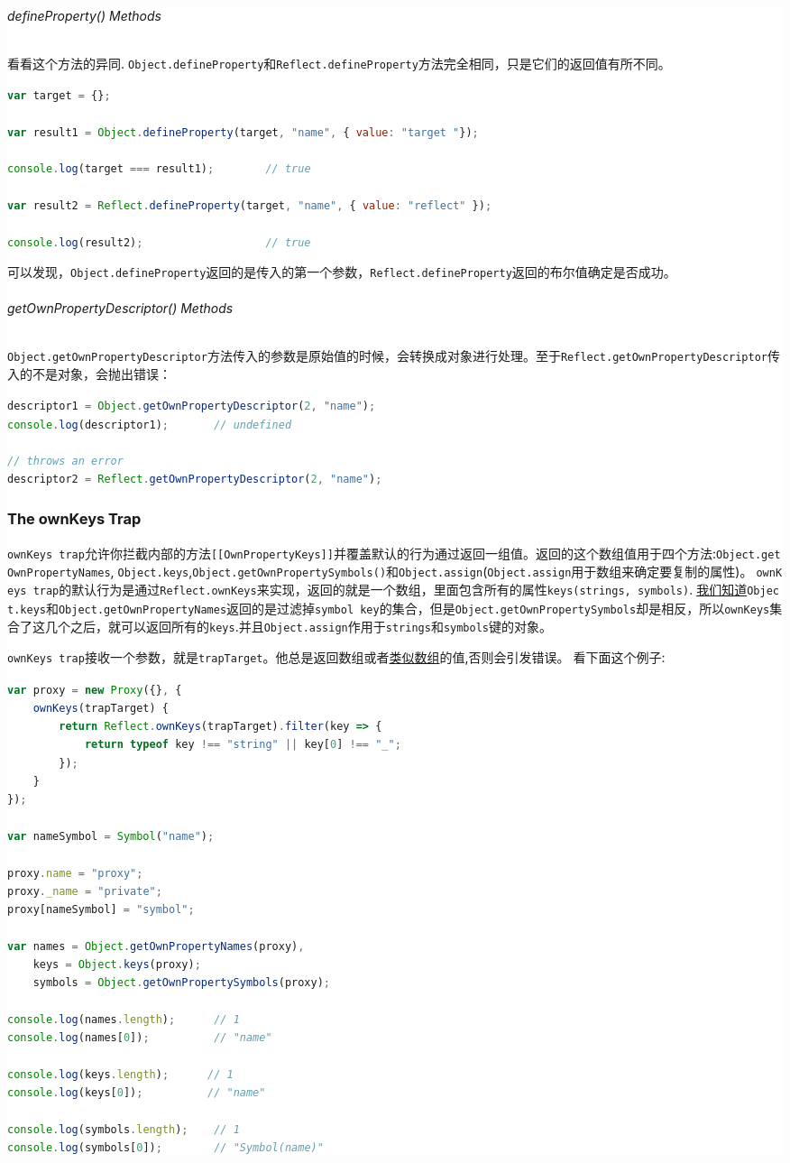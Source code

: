 ###### defineProperty() Methods
看看这个方法的异同.
`Object.defineProperty`和`Reflect.defineProperty`方法完全相同，只是它们的返回值有所不同。
```js
var target = {};

var result1 = Object.defineProperty(target, "name", { value: "target "});

console.log(target === result1);        // true

var result2 = Reflect.defineProperty(target, "name", { value: "reflect" });

console.log(result2);                   // true
```
可以发现，`Object.defineProperty`返回的是传入的第一个参数，`Reflect.defineProperty`返回的布尔值确定是否成功。

###### getOwnPropertyDescriptor() Methods
`Object.getOwnPropertyDescriptor`方法传入的参数是原始值的时候，会转换成对象进行处理。至于`Reflect.getOwnPropertyDescriptor`传入的不是对象，会抛出错误：
```js
descriptor1 = Object.getOwnPropertyDescriptor(2, "name");
console.log(descriptor1);       // undefined

// throws an error
descriptor2 = Reflect.getOwnPropertyDescriptor(2, "name");
```

### The ownKeys Trap
`ownKeys trap`允许你拦截内部的方法`[[OwnPropertyKeys]]`并覆盖默认的行为通过返回一组值。返回的这个数组值用于四个方法:`Object.getOwnPropertyNames`, `Object.keys`,`Object.getOwnPropertySymbols()`和`Object.assign`(`Object.assign`用于数组来确定要复制的属性)。
`ownKeys trap`的默认行为是通过`Reflect.ownKeys`来实现，返回的就是一个数组，里面包含所有的属性`keys(strings, symbols)`.
[我们知道](https://github.com/xiaohesong/TIL/blob/master/front-end/es6/understanding-es6/symbol.md)`Object.keys`和`Object.getOwnPropertyNames`返回的是过滤掉`symbol key`的集合，但是`Object.getOwnPropertySymbols`却是相反，所以`ownKeys`集合了这几个之后，就可以返回所有的`keys`.并且`Object.assign`作用于`strings`和`symbols`键的对象。

`ownKeys trap`接收一个参数，就是`trapTarget`。他总是返回数组或者[类似数组](https://github.com/xiaohesong/TIL/blob/master/front-end/javascript/objects/iterator.md)的值,否则会引发错误。
看下面这个例子:
```js
var proxy = new Proxy({}, {
    ownKeys(trapTarget) {
        return Reflect.ownKeys(trapTarget).filter(key => {
            return typeof key !== "string" || key[0] !== "_";
        });
    }
});

var nameSymbol = Symbol("name");

proxy.name = "proxy";
proxy._name = "private";
proxy[nameSymbol] = "symbol";

var names = Object.getOwnPropertyNames(proxy),
    keys = Object.keys(proxy);
    symbols = Object.getOwnPropertySymbols(proxy);

console.log(names.length);      // 1
console.log(names[0]);          // "name"

console.log(keys.length);      // 1
console.log(keys[0]);          // "name"

console.log(symbols.length);    // 1
console.log(symbols[0]);        // "Symbol(name)"
```